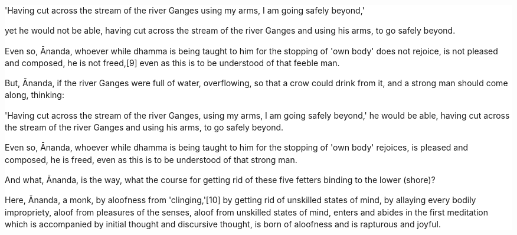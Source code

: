  'Having cut across the stream of the river Ganges using my arms,
 I am going safely beyond,'

 yet he would not be able,
 having cut across the stream of the river Ganges
 and using his arms,
 to go safely beyond.

 Even so, Ānanda,
 whoever
 while dhamma is being taught to him
 for the stopping of 'own body'
 does not rejoice,
 is not pleased
 and composed,
 he is not freed,[9]
 even as this
 is to be understood of that feeble man.

 But, Ānanda, if the river Ganges were full of water,
 overflowing,
 so that a crow could drink from it,
 and a strong man should come along, thinking:

 'Having cut across the stream of the river Ganges,
 using my arms,
 I am going safely beyond,'
 he would be able,
 having cut across the stream of the river Ganges
 and using his arms,
 to go safely beyond.

 Even so, Ānanda, whoever while dhamma is being taught to him
 for the stopping of 'own body'
 rejoices,
 is pleased
 and composed,
 he is freed,
 even as this
 is to be understood of that strong man.

 And what, Ānanda, is the way,
 what the course
 for getting rid of these five fetters binding to the lower (shore)?

 Here, Ānanda, a monk,
 by aloofness from 'clinging,'[10]
 by getting rid of unskilled states of mind,
 by allaying every bodily impropriety,
 aloof from pleasures of the senses,
 aloof from unskilled states of mind,
 enters and abides in the first meditation
 which is accompanied by initial thought
 and discursive thought,
 is born of aloofness
 and is rapturous and joyful.
